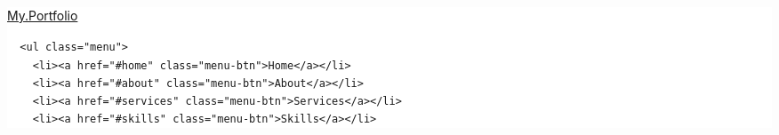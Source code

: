 <!DOCTYPE html>

<html lang="en">

<head>
  <meta charset="UTF-8">
  <meta name="viewport" content="width=device-width, initial-scale=1.0">

  
  <link rel="stylesheet" href="style.css">

  <link rel="stylesheet" href="https://cdnjs.cloudflare.com/ajax/libs/font-awesome/5.15.3/css/all.min.css" />
  <script src="https://code.jquery.com/jquery-3.5.1.min.js"></script>
  <script src="https://cdnjs.cloudflare.com/ajax/libs/typed.js/2.0.11/typed.min.js"></script>
  <script src="https://cdnjs.cloudflare.com/ajax/libs/waypoints/4.0.1/jquery.waypoints.min.js"></script>
  <script src="https://cdnjs.cloudflare.com/ajax/libs/OwlCarousel2/2.3.4/owl.carousel.min.js"></script>
  <link rel="stylesheet" href="https://cdnjs.cloudflare.com/ajax/libs/OwlCarousel2/2.3.4/assets/owl.carousel.min.css" />
  <script src="https://kit.fontawesome.com/c7997b4a96.js" crossorigin="anonymous"></script>
  
  <link href="https://unpkg.com/aos@2.3.1/dist/aos.css" rel="stylesheet">
  
  <script src="https://kit.fontawesome.com/a076d05399.js"></script>
  
  <script src="https://cdnjs.cloudflare.com/ajax/libs/waypoints/4.0.1/jquery.waypoints.min.js"></script>
  <script src="https://cdnjs.cloudflare.com/ajax/libs/Counter-Up/1.0.0/jquery.counterup.min.js"></script>



</head>

<body>
  
  <script src="https://unpkg.com/aos@2.3.1/dist/aos.js"></script>

  
  <script>
    AOS.init();
  </script>

  <div class="scroll-up-btn">
    <i class="fas fa-angle-up"></i>
  </div>
  <nav class="navbar">
    <div class="max-width">
      <!-- aos -->
      <div data-aos="fade-right" data-aos-offset="500" data-aos-easing="ease-in-sine">
        <div class="logo"><a href="#"><span>My.</span>Portfolio</a></div>
      </div>

      <ul class="menu">
        <li><a href="#home" class="menu-btn">Home</a></li>
        <li><a href="#about" class="menu-btn">About</a></li>
        <li><a href="#services" class="menu-btn">Services</a></li>
        <li><a href="#skills" class="menu-btn">Skills</a></li>
